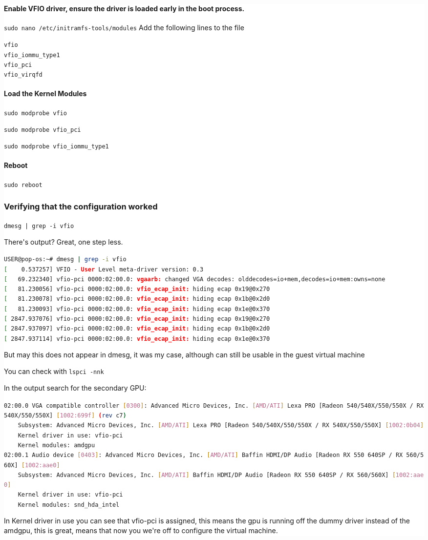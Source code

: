 #### Enable VFIO driver, ensure the driver is loaded early in the boot process.
`sudo nano /etc/initramfs-tools/modules`
Add the following lines to the file
```
vfio
vfio_iommu_type1
vfio_pci
vfio_virqfd
```
#### Load the Kernel Modules

`sudo modprobe vfio`

`sudo modprobe vfio_pci`

`sudo modprobe vfio_iommu_type1`

#### Reboot

`sudo reboot`

### Verifying that the configuration worked
`dmesg | grep -i vfio`

There's output? Great, one step less.
```bash
USER@pop-os:~# dmesg | grep -i vfio
[    0.537257] VFIO - User Level meta-driver version: 0.3
[   69.232340] vfio-pci 0000:02:00.0: vgaarb: changed VGA decodes: olddecodes=io+mem,decodes=io+mem:owns=none
[   81.230056] vfio-pci 0000:02:00.0: vfio_ecap_init: hiding ecap 0x19@0x270
[   81.230078] vfio-pci 0000:02:00.0: vfio_ecap_init: hiding ecap 0x1b@0x2d0
[   81.230093] vfio-pci 0000:02:00.0: vfio_ecap_init: hiding ecap 0x1e@0x370
[ 2847.937076] vfio-pci 0000:02:00.0: vfio_ecap_init: hiding ecap 0x19@0x270
[ 2847.937097] vfio-pci 0000:02:00.0: vfio_ecap_init: hiding ecap 0x1b@0x2d0
[ 2847.937114] vfio-pci 0000:02:00.0: vfio_ecap_init: hiding ecap 0x1e@0x370
```
But may this does not appear in dmesg, it was my case, although can still be usable in the guest virtual machine

You can check with
`lspci -nnk`

In the output search for the secondary GPU:
```bash
02:00.0 VGA compatible controller [0300]: Advanced Micro Devices, Inc. [AMD/ATI] Lexa PRO [Radeon 540/540X/550/550X / RX 540X/550/550X] [1002:699f] (rev c7)
	Subsystem: Advanced Micro Devices, Inc. [AMD/ATI] Lexa PRO [Radeon 540/540X/550/550X / RX 540X/550/550X] [1002:0b04]
	Kernel driver in use: vfio-pci
	Kernel modules: amdgpu
02:00.1 Audio device [0403]: Advanced Micro Devices, Inc. [AMD/ATI] Baffin HDMI/DP Audio [Radeon RX 550 640SP / RX 560/560X] [1002:aae0]
	Subsystem: Advanced Micro Devices, Inc. [AMD/ATI] Baffin HDMI/DP Audio [Radeon RX 550 640SP / RX 560/560X] [1002:aae0]
	Kernel driver in use: vfio-pci
	Kernel modules: snd_hda_intel
```
In Kernel driver in use you can see that vfio-pci is assigned, this means the gpu is running off the dummy driver instead of the amdgpu, this is great, means that now you we're off to configure the virtual machine.
